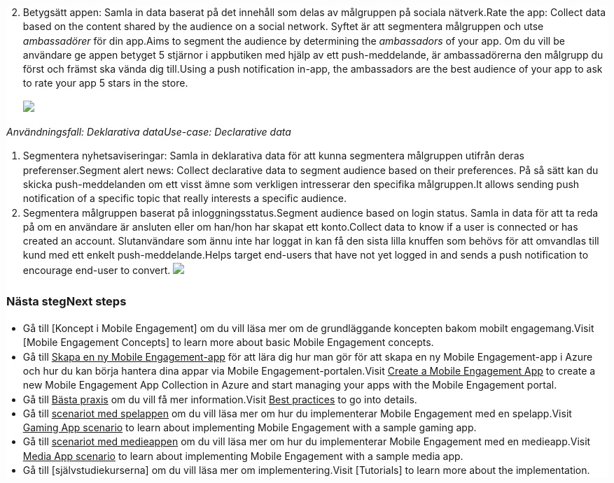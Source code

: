 2. <span data-ttu-id="bad7e-194">Betygsätt appen: Samla in data baserat på det innehåll som delas av målgruppen på sociala nätverk.</span><span class="sxs-lookup"><span data-stu-id="bad7e-194">Rate the app: Collect data based on the content shared by the audience on a social network.</span></span> <span data-ttu-id="bad7e-195">Syftet är att segmentera målgruppen och utse *ambassadörer* för din app.</span><span class="sxs-lookup"><span data-stu-id="bad7e-195">Aims to segment the audience by determining the *ambassadors* of your app.</span></span> <span data-ttu-id="bad7e-196">Om du vill be användare ge appen betyget 5 stjärnor i appbutiken med hjälp av ett push-meddelande, är ambassadörerna den målgrupp du först och främst ska vända dig till.</span><span class="sxs-lookup"><span data-stu-id="bad7e-196">Using a push notification in-app, the ambassadors are the best audience of your app to ask to rate your app 5 stars in the store.</span></span>
   
   ![][1]

<span data-ttu-id="bad7e-197">*Användningsfall: Deklarativa data*</span><span class="sxs-lookup"><span data-stu-id="bad7e-197">*Use-case: Declarative data*</span></span>

1. <span data-ttu-id="bad7e-198">Segmentera nyhetsaviseringar: Samla in deklarativa data för att kunna segmentera målgruppen utifrån deras preferenser.</span><span class="sxs-lookup"><span data-stu-id="bad7e-198">Segment alert news: Collect declarative data to segment audience based on their preferences.</span></span> <span data-ttu-id="bad7e-199">På så sätt kan du skicka push-meddelanden om ett visst ämne som verkligen intresserar den specifika målgruppen.</span><span class="sxs-lookup"><span data-stu-id="bad7e-199">It allows sending push notification of a specific topic that really interests a specific audience.</span></span>
2. <span data-ttu-id="bad7e-200">Segmentera målgruppen baserat på inloggningsstatus.</span><span class="sxs-lookup"><span data-stu-id="bad7e-200">Segment audience based on login status.</span></span> <span data-ttu-id="bad7e-201">Samla in data för att ta reda på om en användare är ansluten eller om han/hon har skapat ett konto.</span><span class="sxs-lookup"><span data-stu-id="bad7e-201">Collect data to know if a user is connected or has created an account.</span></span> <span data-ttu-id="bad7e-202">Slutanvändare som ännu inte har loggat in kan få den sista lilla knuffen som behövs för att omvandlas till kund med ett enkelt push-meddelande.</span><span class="sxs-lookup"><span data-stu-id="bad7e-202">Helps target end-users that have not yet logged in and sends a push notification to encourage end-user to convert.</span></span>
   ![][2]

### <a name="next-steps"></a><span data-ttu-id="bad7e-203">Nästa steg</span><span class="sxs-lookup"><span data-stu-id="bad7e-203">Next steps</span></span>
* <span data-ttu-id="bad7e-204">Gå till [Koncept i Mobile Engagement] om du vill läsa mer om de grundläggande koncepten bakom mobilt engagemang.</span><span class="sxs-lookup"><span data-stu-id="bad7e-204">Visit [Mobile Engagement Concepts] to learn more about basic Mobile Engagement concepts.</span></span>
* <span data-ttu-id="bad7e-205">Gå till [Skapa en ny Mobile Engagement-app](mobile-engagement-create.md) för att lära dig hur man gör för att skapa en ny Mobile Engagement-app i Azure och hur du kan börja hantera dina appar via Mobile Engagement-portalen.</span><span class="sxs-lookup"><span data-stu-id="bad7e-205">Visit [Create a Mobile Engagement App](mobile-engagement-create.md) to create a new Mobile Engagement App Collection in Azure and start managing your apps with the Mobile Engagement portal.</span></span>
* <span data-ttu-id="bad7e-206">Gå till [Bästa praxis](mobile-engagement-getting-started-best-practices.md) om du vill få mer information.</span><span class="sxs-lookup"><span data-stu-id="bad7e-206">Visit [Best practices](mobile-engagement-getting-started-best-practices.md) to go into details.</span></span>
* <span data-ttu-id="bad7e-207">Gå till [scenariot med spelappen](mobile-engagement-gaming-scenario.md) om du vill läsa mer om hur du implementerar Mobile Engagement med en spelapp.</span><span class="sxs-lookup"><span data-stu-id="bad7e-207">Visit [Gaming App scenario](mobile-engagement-gaming-scenario.md) to learn about implementing Mobile Engagement with a sample gaming app.</span></span> 
* <span data-ttu-id="bad7e-208">Gå till [scenariot med medieappen](mobile-engagement-media-scenario.md) om du vill läsa mer om hur du implementerar Mobile Engagement med en medieapp.</span><span class="sxs-lookup"><span data-stu-id="bad7e-208">Visit [Media App scenario](mobile-engagement-media-scenario.md) to learn about implementing Mobile Engagement with a sample media app.</span></span> 
* <span data-ttu-id="bad7e-209">Gå till [självstudiekurserna] om du vill läsa mer om implementering.</span><span class="sxs-lookup"><span data-stu-id="bad7e-209">Visit [Tutorials] to learn more about the implementation.</span></span>


[1]: ./media/mobile-engagement-define-your-mobile-engagement-strategy/use-case1.png
[2]: ./media/mobile-engagement-define-your-mobile-engagement-strategy/use-case2.png